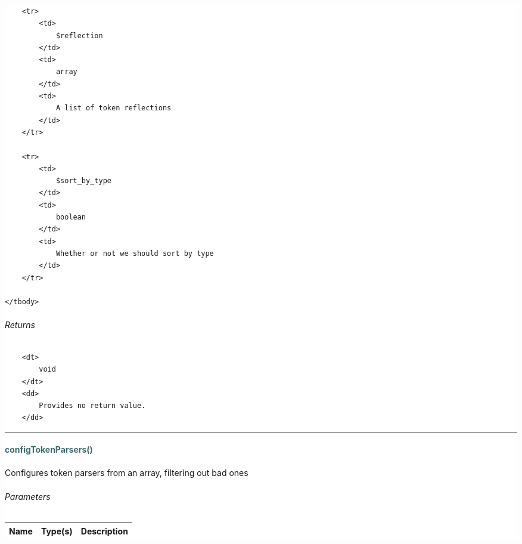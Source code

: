 		<tr>
			<td>
				$reflection
			</td>
			<td>
				array
			</td>
			<td>
				A list of token reflections
			</td>
		</tr>
					
		<tr>
			<td>
				$sort_by_type
			</td>
			<td>
				boolean
			</td>
			<td>
				Whether or not we should sort by type
			</td>
		</tr>
			
	</tbody>
</table>

###### Returns

<dl>
	
		<dt>
			void
		</dt>
		<dd>
			Provides no return value.
		</dd>
	
</dl>

<hr />

#### <span style="color:#3e6a6e;">configTokenParsers()</span>

Configures token parsers from an array, filtering out bad ones

###### Parameters

<table>
	<thead>
		<th>Name</th>
		<th>Type(s)</th>
		<th>Description</th>
	</thead>
	<tbody>
			